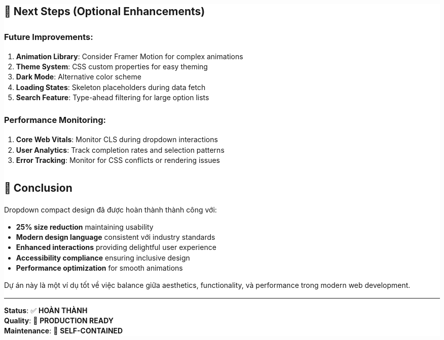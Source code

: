 ## 🚀 Next Steps (Optional Enhancements)

### **Future Improvements:**

1. **Animation Library**: Consider Framer Motion for complex animations
2. **Theme System**: CSS custom properties for easy theming
3. **Dark Mode**: Alternative color scheme
4. **Loading States**: Skeleton placeholders during data fetch
5. **Search Feature**: Type-ahead filtering for large option lists

### **Performance Monitoring:**

1. **Core Web Vitals**: Monitor CLS during dropdown interactions
2. **User Analytics**: Track completion rates and selection patterns
3. **Error Tracking**: Monitor for CSS conflicts or rendering issues

## 📝 Conclusion

Dropdown compact design đã được hoàn thành thành công với:

- **25% size reduction** maintaining usability
- **Modern design language** consistent với industry standards
- **Enhanced interactions** providing delightful user experience
- **Accessibility compliance** ensuring inclusive design
- **Performance optimization** for smooth animations

Dự án này là một ví dụ tốt về việc balance giữa aesthetics, functionality, và performance trong modern web development.

---

**Status**: ✅ **HOÀN THÀNH**  
**Quality**: 🌟 **PRODUCTION READY**  
**Maintenance**: 🔧 **SELF-CONTAINED**
